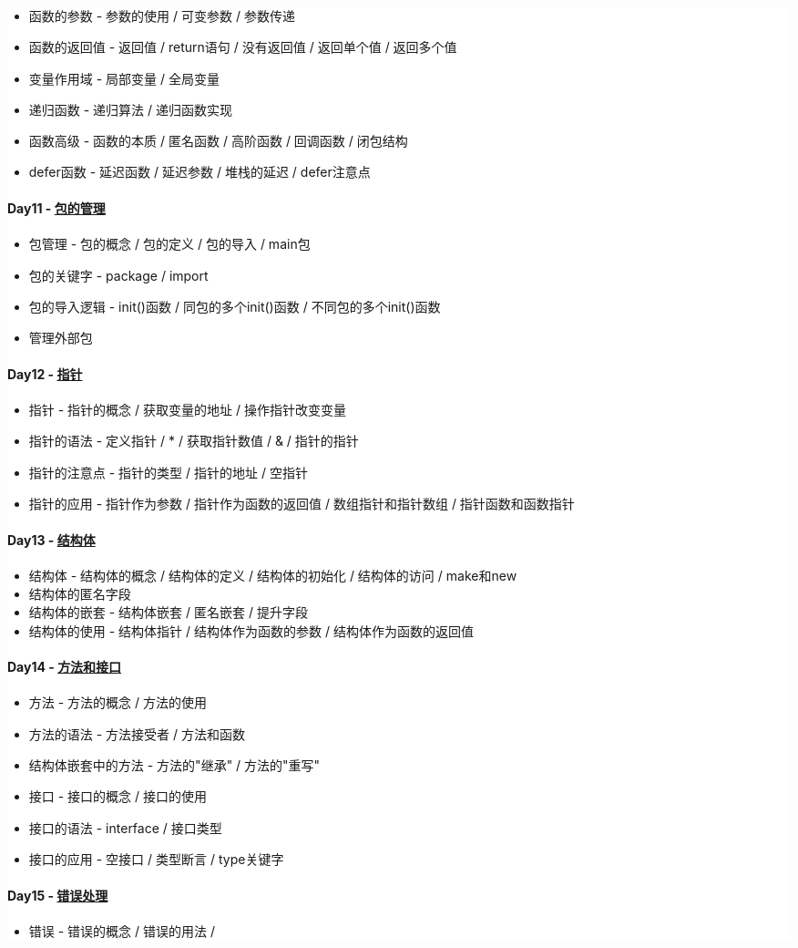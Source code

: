 - 函数的参数 - 参数的使用 / 可变参数 / 参数传递

- 函数的返回值 - 返回值 / return语句 / 没有返回值 / 返回单个值 / 返回多个值

- 变量作用域 - 局部变量 / 全局变量

- 递归函数 - 递归算法 / 递归函数实现

- 函数高级 - 函数的本质 / 匿名函数 / 高阶函数 / 回调函数 / 闭包结构

- defer函数 - 延迟函数 / 延迟参数 / 堆栈的延迟 / defer注意点



#### Day11 - [包的管理](./Day01-15(Go语言基础)/day11_包的管理.md)

- 包管理 - 包的概念 / 包的定义 / 包的导入 / main包

- 包的关键字  - package / import

- 包的导入逻辑 - init()函数 / 同包的多个init()函数 / 不同包的多个init()函数

- 管理外部包



#### Day12 - [指针](./Day01-15(Go语言基础)/day12_指针.md)

- 指针 - 指针的概念 / 获取变量的地址 / 操作指针改变变量

- 指针的语法 - 定义指针 / * / 获取指针数值 /  & / 指针的指针

- 指针的注意点 - 指针的类型 / 指针的地址 / 空指针

- 指针的应用 - 指针作为参数 / 指针作为函数的返回值 / 数组指针和指针数组 / 指针函数和函数指针



#### Day13 - [结构体](./Day01-15(Go语言基础)/day13-结构体.md)

- 结构体 - 结构体的概念 / 结构体的定义 / 结构体的初始化 / 结构体的访问 / make和new
- 结构体的匿名字段
- 结构体的嵌套 - 结构体嵌套 / 匿名嵌套 / 提升字段
- 结构体的使用 - 结构体指针 / 结构体作为函数的参数 / 结构体作为函数的返回值



#### Day14 - [方法和接口](./Day01-15(Go语言基础)/day14_第1节_方法.md)
- 方法 - 方法的概念 / 方法的使用

- 方法的语法 - 方法接受者 / 方法和函数

- 结构体嵌套中的方法 - 方法的"继承" / 方法的"重写"

- 接口 - 接口的概念 / 接口的使用

- 接口的语法 - interface / 接口类型

- 接口的应用 - 空接口 / 类型断言 / type关键字



#### Day15 - [错误处理](./Day01-15(Go语言基础)/day15_错误处理.md)

- 错误 - 错误的概念 / 错误的用法 /
